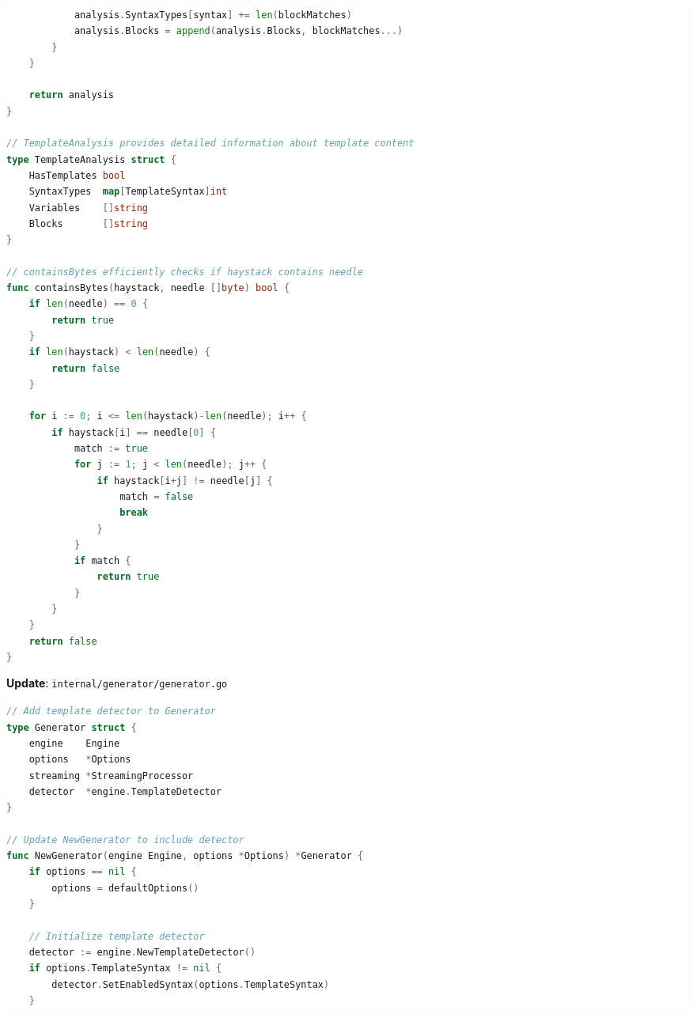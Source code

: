 ```go
            analysis.SyntaxTypes[syntax] += len(blockMatches)
            analysis.Blocks = append(analysis.Blocks, blockMatches...)
        }
    }

    return analysis
}

// TemplateAnalysis provides detailed information about template content
type TemplateAnalysis struct {
    HasTemplates bool
    SyntaxTypes  map[TemplateSyntax]int
    Variables    []string
    Blocks       []string
}

// containsBytes efficiently checks if haystack contains needle
func containsBytes(haystack, needle []byte) bool {
    if len(needle) == 0 {
        return true
    }
    if len(haystack) < len(needle) {
        return false
    }

    for i := 0; i <= len(haystack)-len(needle); i++ {
        if haystack[i] == needle[0] {
            match := true
            for j := 1; j < len(needle); j++ {
                if haystack[i+j] != needle[j] {
                    match = false
                    break
                }
            }
            if match {
                return true
            }
        }
    }
    return false
}
```

**Update**: `internal/generator/generator.go`
```go
// Add template detector to Generator
type Generator struct {
    engine    Engine
    options   *Options
    streaming *StreamingProcessor
    detector  *engine.TemplateDetector
}

// Update NewGenerator to include detector
func NewGenerator(engine Engine, options *Options) *Generator {
    if options == nil {
        options = defaultOptions()
    }

    // Initialize template detector
    detector := engine.NewTemplateDetector()
    if options.TemplateSyntax != nil {
        detector.SetEnabledSyntax(options.TemplateSyntax)
    }
```